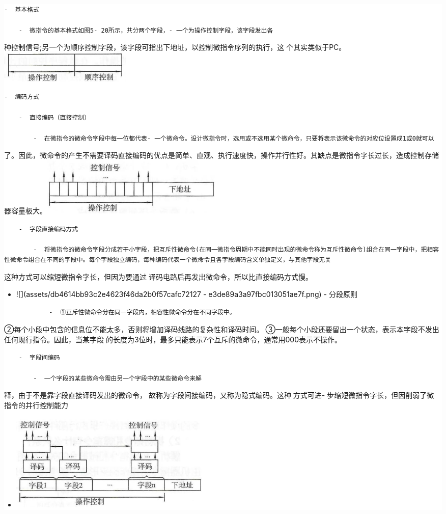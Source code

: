 
    -  基本格式

	    -  微指令的基本格式如图5- 20所示，共分两个字段，- 一个为操作控制字段，该字段发出各
种控制信号;另一个为顺序控制字段，该字段可指出下地址，以控制微指令序列的执行，这
个其实类似于PC。![](assets/ba16be03a752ef1757aa8591913d94fc0bedd6e5317140b97abfb31cd47fe3ce.png)

    -  编码方式

	    -  直接编码（直接控制）

		    -  在微指令的微命令字段中每一位都代表- 一个微命令。设计微指令时，选用或不选用某个微命令，只要将表示该微命令的对应位设置成1或0就可以
了。因此，微命令的产生不需要译码直接编码的优点是简单、直观、执行速度快，操作并行性好。其缺点是微指令字长过长，造成控制存储器容量极大。![](assets/c01d7f755bfc213b5a06d954d1e1f2452f39a71e642cb22f2584c3a713d2d697.png)

	    -  字段直接编码方式

		    -  将微指令的微命令字段分成若干小字段，把互斥性微命令(在同一微指令周期中不能同时出现的微命令称为互斥性微命令)组合在同一字段中，把相容性微命令组合在不同的字段中。每个字段独立编码，每种编码代表一个微命令且各字段编码含义单独定义，与其他字段无关
这种方式可以缩短微指令字长，但因为要通过
译码电路后再发出微命令，所以比直接编码方式慢。
-  ![](assets/db4614bb93c2e4623f46da2b0f57cafc72127    -  e3de89a3a97fbc013051ae7f.png)
		    -  分段原则

			    -  ①互斥性微命令分在同一字段内，相容性微命令分在不同字段中。
②每个小段中包含的信息位不能太多，否则将增加译码线路的复杂性和译码时间。
③一般每个小段还要留出一个状态，表示本字段不发出任何现行指令。因此，当某字段
的长度为3位时，最多只能表示7个互斥的微命令，通常用000表示不操作。

	    -  字段间编码

		    -  一个字段的某些微命令需由另一个字段中的某些微命令来解
释，由于不是靠字段直接译码发出的微命令，
故称为字段间接编码，又称为隐式编码。这种
方式可进- 步缩短微指令字长，但因削弱了微
指令的并行控制能力
-  ![](assets/7d33c4912969aa68466f379c36b702eb748102c45f377af15dd814b0f402dccb.png)
